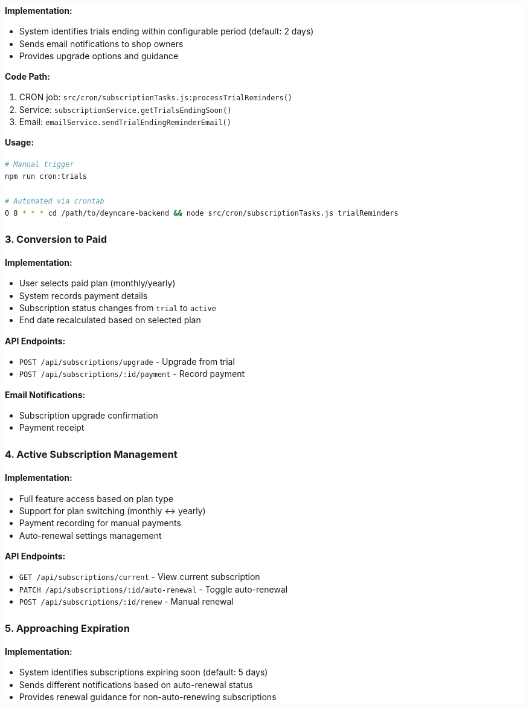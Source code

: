 **Implementation:**
- System identifies trials ending within configurable period (default: 2 days)
- Sends email notifications to shop owners
- Provides upgrade options and guidance

**Code Path:**
1. CRON job: `src/cron/subscriptionTasks.js:processTrialReminders()`
2. Service: `subscriptionService.getTrialsEndingSoon()`
3. Email: `emailService.sendTrialEndingReminderEmail()`

**Usage:**
```bash
# Manual trigger
npm run cron:trials

# Automated via crontab
0 8 * * * cd /path/to/deyncare-backend && node src/cron/subscriptionTasks.js trialReminders
```

### 3. Conversion to Paid

**Implementation:**
- User selects paid plan (monthly/yearly)
- System records payment details
- Subscription status changes from `trial` to `active`
- End date recalculated based on selected plan

**API Endpoints:**
- `POST /api/subscriptions/upgrade` - Upgrade from trial
- `POST /api/subscriptions/:id/payment` - Record payment

**Email Notifications:**
- Subscription upgrade confirmation
- Payment receipt

### 4. Active Subscription Management

**Implementation:**
- Full feature access based on plan type
- Support for plan switching (monthly ↔ yearly)
- Payment recording for manual payments
- Auto-renewal settings management

**API Endpoints:**
- `GET /api/subscriptions/current` - View current subscription
- `PATCH /api/subscriptions/:id/auto-renewal` - Toggle auto-renewal
- `POST /api/subscriptions/:id/renew` - Manual renewal

### 5. Approaching Expiration

**Implementation:**
- System identifies subscriptions expiring soon (default: 5 days)
- Sends different notifications based on auto-renewal status
- Provides renewal guidance for non-auto-renewing subscriptions
